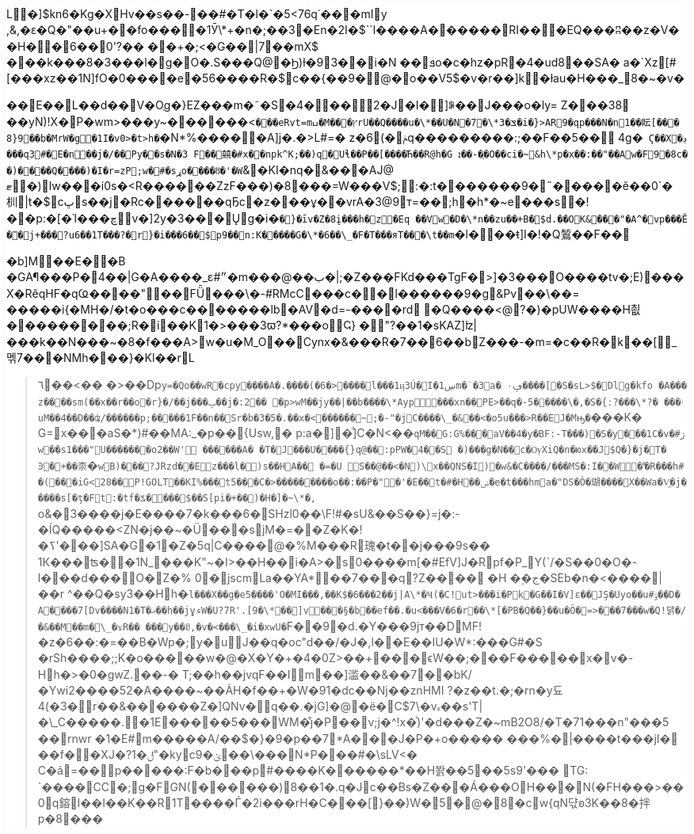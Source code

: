  L�]$kn6�Kg�XHv��s��-��#�T�l�`�5<76q˙���mIy ,&,�ԑ�Q�"��u+��fo����1Ӯ\*+�n�;��3�En�2I�$``l����A������RI���EQ���ʭ��z�V��H��6��0'?��
��+�;<�G��|7��mX$ ���k���8�3�  �� l�g�O�.S��� Q@�Ϧ)ɫ�93��i�N ��ܦo�c�hz� pR�4�ud8��SA�
a�`Xz[#[���xz� �1N]fO�0����e�56����R�$c��{��9�@�o��V5$� v�r��]k�ɫau�H���\_8�~�v�
 
 ��E��L��d��V�Oֶg�}EZ� ��m�˜�S�4���2�J�I�]ꁶ��J���o�ly= Z���38
��yN)!X�P�wm>���y~������<`���eRvt=mߎ�M���ץrU��Q����u�\*��U�N�7�\*3�ݏ�i�}>AR9�qp���N�n1��眃[���8}9� �b�MrW�g�1I�v0>�t>h�`�N\*%�����A]j�.�>L#=�
z�6(�ݥq���������:;��F��5�� 4g�`
Ϛ��X�ڍ���q3#�E�n��j�/��Py��s�N�3 F�� 㚁�#x��npk^K;��)q�Uɬ��P��[����Ћ��R@h�G
ܐ��-�֣�O��ci�~&h\*p�x��:��"��Aw�F9�8c��)����Q����)�I�r=zP;w�#�sړo����ȣ�'�W`&�KI�nq�&���AJ@ ޓ�)lw� ��i0s�<R������Zz F���)�8���=W���V$;:�:t�������9� ˶�����ӗ��0 `�杊|t�$cڀs��j�Rc��� � ��qҔc�z���ұ�� vrA�3@9т=��;h �h\*�~e���s�!��p:�[�Ἰ���چv�]2y�3���Ųg�i�`�}�īv�Z�8į���h�z�Eq ��Vw�D�\*n��zu��+B�$d.��OK&���"�A^�vp���Ӗ�݁�j+���?u6��1T���?�r}�i���6��$p9��n:K�޲����G�\*�6��\_�F�T���яT���\t��m`�l���ŧ]I�!�Q鶭��F��
 
 �b]M��E��B �GA¶���P�4��|G�A����\_ε#״�m���@��ب�|;�Z���FKd���TgF�>]�3���O����tv�;E)���X�RӗqHF�qҨ����"��FǕ���\�-#RMcC���c��l������9�g&Pv��\��= �����i{�MH�/�t�o���c�������lb�AV�d=-����rd �Q� ���<@?�)� pUW����H쵮���������;R�i��K1�>���3ϖ?\*���oҀ} �"?��1�sKAZ]ʫ|���k��N���~�8� f���A>w�u�M\_O��Cynx�&���R�7��6��bZ���-�m=�c��R�k��[\_
멖7���NMh���}�Kl��rL
>٦��<��
�>��Dp`y=�Qo��wR�cpy����A�.����(�6�>⧰����l���1ӊЗÚ�I�1ڛm�˙�3a�
ڥ۰����[�S�sL>$�Dlg�kfo
�A���z����sm(��x��r��o�r}� /��j���ݒ��j�:2��
�p>wM��jy��|��b�َ ���\*Ayp���xn��PE>��q�-5�����\�,�S�{ː?���\*?� ���ۥuM��4��D��ʥ/������p;�����1F��n��Sr�b�3�5�.��x�<����́��~;�-"�jC����\_�&��<�o5u���>R��EJ�Mԣ�`���K�
G=̬x��⪛�aS�\*)#��MA:\_�p��{Usw,� p:a�]�ͩ]C�N<�� `qM��G:G%��� aV��4�y�BF:-T���)�S �y���1C�v�#ڗw��s1���"U�������o2��W'
������A� �T�J���U����{}q@��:pPW�4��S֚ �)���g�N��c�ѸXiQ�n�юx��J$Q�}�j�T�Ͽ�+��柰`�`wB)���?JRzd��Ez���l�)s��HA�� �=�U S��@��<�N)\x��QNS�I)�w&�C����/���MS�:Ӏ��W�'͌�R���h#�(���iG<28��P!GOLT��KI%� ��t5��� C�>�� �������o��:��P�"�'�E��t�#�H��ݾ�e�t���hma�"DS�Ò�瑚����X��Wa�V͖�j�����s[�ţ�Ft:� tf�ݎ����$�� S[pi�+��)�H�]�~\*�,`o&�3����j�E����7�k���6�SHzl0��\F!#�sU&��S��}=j�:-�ÍQ�����<ZN�j��~�Ü���sjM�=��Z�K�!�ߖ'���]SA� G�1�Z�5q|C����@�%M���R瑰�t��j���9s��
1К���ʦ��1N\_���K"~�I>��H�� i�A>�s0����m[�#EfV]J�Rpf�P\_Y(ˋ/�S��0�O�-l���d���O�Z�%
0�jscmLa��YA\*��7���q?Z����
�H �۪�ج�SEb�n�<����|��r
^��Q�sy3��Hh�`l���X��g�e5����'O�MI���,��K$�6���2��j|A \*�Ҹ(�C!ut>���i�Pk�G��I�V]ε��JŞ�Uyo��u#ۊ��D�A׬����7[Dv����N1�T�ޣ��h��jұءW�U?7R'.[9�\*��]v���§�b��ef��.�u<���V�6�r��\*[�PB�Q��}��u�Ӧ�=>���7���w�Q!뎕�/�&��M ��m�\_�ϫR�� ���y��ꈲ,�v�<���\_�i�xwU�`F��9�d.�Y���9jт��DMF!�z�6��:�=��B�Wp�;y�uJ��q�oc"d��/�J�,l��E��IU�W\*:���G#�S
�rSh����;;K�o�����w�@�X�Y�+�4�0Z>��+���ϵW��;���F�����x�v�-H׶h�>�0�gwZ.��-�
T;�� h��jvqF��Im��]滥��&��7��bK/�Ywi2����52�A����~� �ȦH�f��+�W�91�dc��Nj��znHMI ?�z��t.�;�rn�y됴4(�3�r��&������Z�]QNv�q��.�jG]�@�ё�C$7\�vہ��s'T|�\_C�����.�1E�����5���WM�j͒�P�� v;j�^!x�ͪ)'�d�� �Z�~mB2O8/�T�71���n"���5
��rnw r �1�E#m�����A/��$�}�9�p��7\*A���J�P�+o�����
�� �%�|����t���jI�
��f��XJ�?ݪ�1\"�kyc9�ݵ��\���N\*P���#�\sLV<� C�á=��p�����:F�b���p#����K������\*��H봙��5��5s9'���
TG: `����⯯CC�;g�FGN(������)8��1�.q�Jc��Bs�Z���Á���OΗ��� N(�FH���>��0q鎔I��I��K��R1T��� �Ѓ�2i���rH�C���[}��)W�5�@�8�cw{qN댟ʚ3K��8�拌p�8���
 